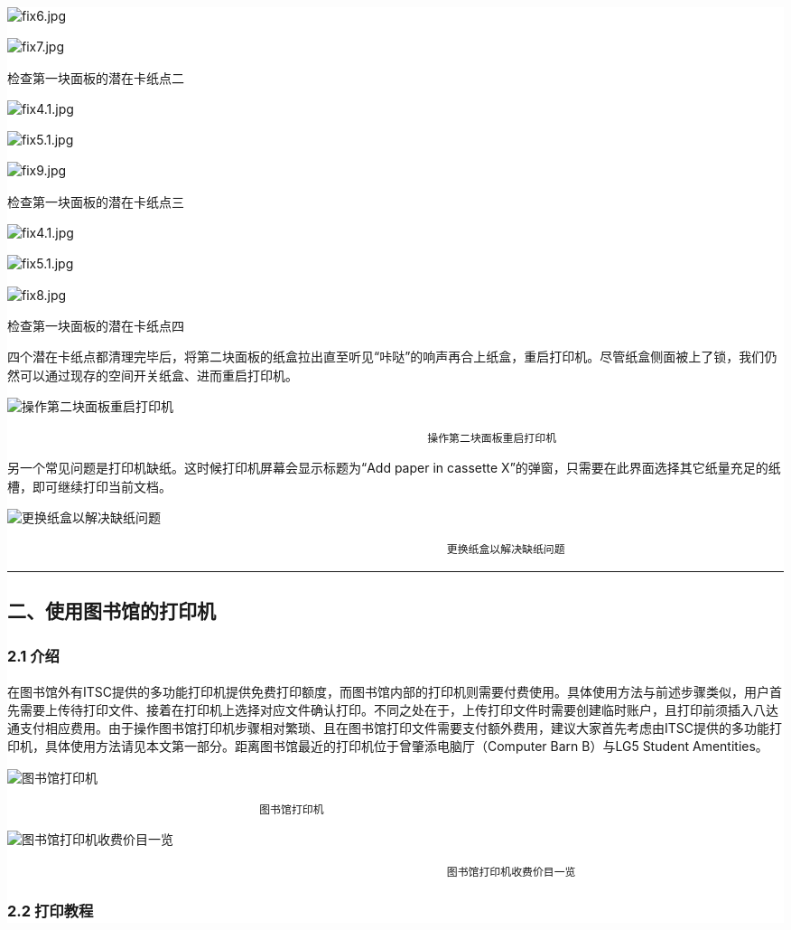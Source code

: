 ![fix6.jpg](https://s3-us-west-2.amazonaws.com/secure.notion-static.com/bf814b15-0a98-427c-a18c-62a30cd2afc2/fix6.jpg)

![fix7.jpg](https://s3-us-west-2.amazonaws.com/secure.notion-static.com/e8af74d5-d0c9-41cc-985c-c1f80c4587e5/fix7.jpg)

检查第一块面板的潜在卡纸点二

![fix4.1.jpg](https://s3-us-west-2.amazonaws.com/secure.notion-static.com/8a21ad3d-c645-4ea0-a9c5-d5d17e00f1da/fix4.1.jpg)

![fix5.1.jpg](https://s3-us-west-2.amazonaws.com/secure.notion-static.com/4ac751a0-2069-4964-8e6a-a13a6e199a80/fix5.1.jpg)

![fix9.jpg](https://s3-us-west-2.amazonaws.com/secure.notion-static.com/7e1d6b25-700d-48d8-9832-e7918c42cfa5/fix9.jpg)

检查第一块面板的潜在卡纸点三

![fix4.1.jpg](https://s3-us-west-2.amazonaws.com/secure.notion-static.com/8a21ad3d-c645-4ea0-a9c5-d5d17e00f1da/fix4.1.jpg)

![fix5.1.jpg](https://s3-us-west-2.amazonaws.com/secure.notion-static.com/4ac751a0-2069-4964-8e6a-a13a6e199a80/fix5.1.jpg)

![fix8.jpg](https://s3-us-west-2.amazonaws.com/secure.notion-static.com/f34ad035-fe32-4e39-9a5f-e6ff358a931e/fix8.jpg)

检查第一块面板的潜在卡纸点四

四个潜在卡纸点都清理完毕后，将第二块面板的纸盒拉出直至听见“咔哒”的响声再合上纸盒，重启打印机。尽管纸盒侧面被上了锁，我们仍然可以通过现存的空间开关纸盒、进而重启打印机。

![                                                                     操作第二块面板重启打印机](https://s3-us-west-2.amazonaws.com/secure.notion-static.com/19277dcb-a3b3-458f-ac88-51b87acda470/925070970.jpg)

                                                                     操作第二块面板重启打印机

另一个常见问题是打印机缺纸。这时候打印机屏幕会显示标题为“Add paper in cassette X”的弹窗，只需要在此界面选择其它纸量充足的纸槽，即可继续打印当前文档。

![                                                                        更换纸盒以解决缺纸问题](https://s3-us-west-2.amazonaws.com/secure.notion-static.com/e904d4bc-d463-4b45-857a-a74d51e32c74/1387566211.jpg)

                                                                        更换纸盒以解决缺纸问题

---

## 二、使用图书馆的打印机

### 2.1 介绍

在图书馆外有ITSC提供的多功能打印机提供免费打印额度，而图书馆内部的打印机则需要付费使用。具体使用方法与前述步骤类似，用户首先需要上传待打印文件、接着在打印机上选择对应文件确认打印。不同之处在于，上传打印文件时需要创建临时账户，且打印前须插入八达通支付相应费用。由于操作图书馆打印机步骤相对繁琐、且在图书馆打印文件需要支付额外费用，建议大家首先考虑由ITSC提供的多功能打印机，具体使用方法请见本文第一部分。距离图书馆最近的打印机位于曾肇添电脑厅（Computer Barn B）与LG5 Student Amentities。

![                                           图书馆打印机](https://s3-us-west-2.amazonaws.com/secure.notion-static.com/7c86450b-7520-45ce-b5a4-aa5d5fcebd14/printer.jpg)

                                           图书馆打印机

![                                                                        图书馆打印机收费价目一览](https://s3-us-west-2.amazonaws.com/secure.notion-static.com/1495deaa-54f4-4071-9d9e-05106c2faa2f/Untitled.png)

                                                                        图书馆打印机收费价目一览

### 2.2 打印教程
